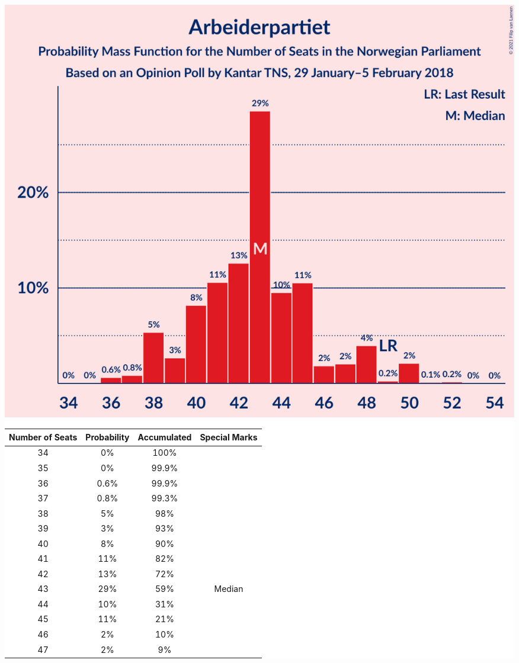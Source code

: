 ![Graph with seats probability mass function not yet produced](2018-02-05-KantarTNS-seats-pmf-arbeiderpartiet.png "Seats Probability Mass Function")

| Number of Seats | Probability | Accumulated | Special Marks |
|:---------------:|:-----------:|:-----------:|:-------------:|
| 34 | 0% | 100% |  |
| 35 | 0% | 99.9% |  |
| 36 | 0.6% | 99.9% |  |
| 37 | 0.8% | 99.3% |  |
| 38 | 5% | 98% |  |
| 39 | 3% | 93% |  |
| 40 | 8% | 90% |  |
| 41 | 11% | 82% |  |
| 42 | 13% | 72% |  |
| 43 | 29% | 59% | Median |
| 44 | 10% | 31% |  |
| 45 | 11% | 21% |  |
| 46 | 2% | 10% |  |
| 47 | 2% | 9% |  |